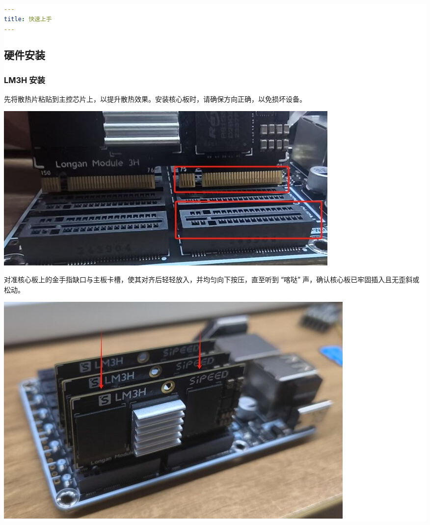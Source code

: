 ```yaml
---
title: 快速上手
---
```


## 硬件安装

### LM3H 安装

先将散热片粘贴到主控芯片上，以提升散热效果。安装核心板时，请确保方向正确，以免损坏设备。

![mount1](./assets/mount1.jpeg)

对准核心板上的金手指缺口与主板卡槽，使其对齐后轻轻放入，并均匀向下按压，直至听到 “喀哒” 声，确认核心板已牢固插入且无歪斜或松动。

![mount2](./assets/mount2.jpeg)
